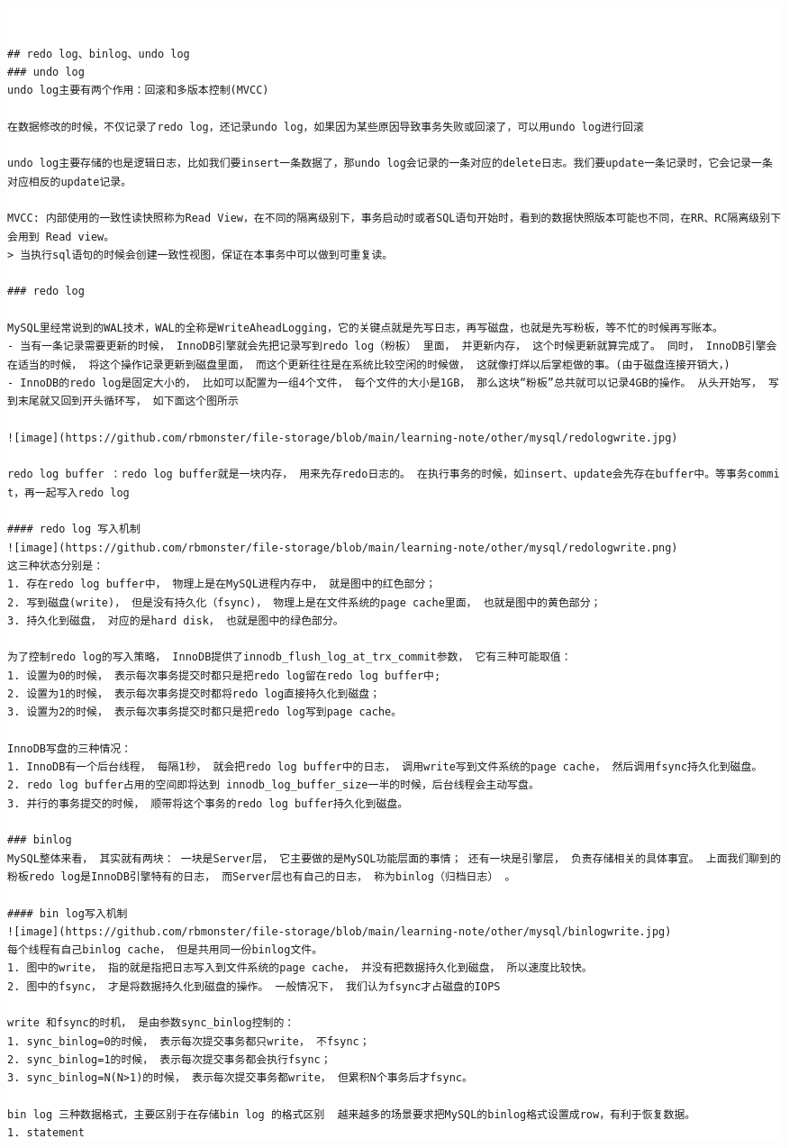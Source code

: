 ```


## redo log、binlog、undo log
### undo log
undo log主要有两个作用：回滚和多版本控制(MVCC)

在数据修改的时候，不仅记录了redo log，还记录undo log，如果因为某些原因导致事务失败或回滚了，可以用undo log进行回滚

undo log主要存储的也是逻辑日志，比如我们要insert一条数据了，那undo log会记录的一条对应的delete日志。我们要update一条记录时，它会记录一条对应相反的update记录。

MVCC: 内部使用的一致性读快照称为Read View，在不同的隔离级别下，事务启动时或者SQL语句开始时，看到的数据快照版本可能也不同，在RR、RC隔离级别下会用到 Read view。
> 当执行sql语句的时候会创建一致性视图，保证在本事务中可以做到可重复读。

### redo log

MySQL里经常说到的WAL技术，WAL的全称是WriteAheadLogging，它的关键点就是先写日志，再写磁盘，也就是先写粉板，等不忙的时候再写账本。
- 当有一条记录需要更新的时候， InnoDB引擎就会先把记录写到redo log（粉板） 里面， 并更新内存， 这个时候更新就算完成了。 同时， InnoDB引擎会在适当的时候， 将这个操作记录更新到磁盘里面， 而这个更新往往是在系统比较空闲的时候做， 这就像打烊以后掌柜做的事。(由于磁盘连接开销大，)
- InnoDB的redo log是固定大小的， 比如可以配置为一组4个文件， 每个文件的大小是1GB， 那么这块“粉板”总共就可以记录4GB的操作。 从头开始写， 写到末尾就又回到开头循环写， 如下面这个图所示

![image](https://github.com/rbmonster/file-storage/blob/main/learning-note/other/mysql/redologwrite.jpg)

redo log buffer ：redo log buffer就是一块内存， 用来先存redo日志的。 在执行事务的时候，如insert、update会先存在buffer中。等事务commit，再一起写入redo log

#### redo log 写入机制
![image](https://github.com/rbmonster/file-storage/blob/main/learning-note/other/mysql/redologwrite.png)
这三种状态分别是：
1. 存在redo log buffer中， 物理上是在MySQL进程内存中， 就是图中的红色部分；
2. 写到磁盘(write)， 但是没有持久化（fsync)， 物理上是在文件系统的page cache里面， 也就是图中的黄色部分；
3. 持久化到磁盘， 对应的是hard disk， 也就是图中的绿色部分。
    
为了控制redo log的写入策略， InnoDB提供了innodb_flush_log_at_trx_commit参数， 它有三种可能取值：
1. 设置为0的时候， 表示每次事务提交时都只是把redo log留在redo log buffer中;
2. 设置为1的时候， 表示每次事务提交时都将redo log直接持久化到磁盘；
3. 设置为2的时候， 表示每次事务提交时都只是把redo log写到page cache。

InnoDB写盘的三种情况：
1. InnoDB有一个后台线程， 每隔1秒， 就会把redo log buffer中的日志， 调用write写到文件系统的page cache， 然后调用fsync持久化到磁盘。
2. redo log buffer占用的空间即将达到 innodb_log_buffer_size一半的时候，后台线程会主动写盘。
3. 并行的事务提交的时候， 顺带将这个事务的redo log buffer持久化到磁盘。 

### binlog
MySQL整体来看， 其实就有两块： 一块是Server层， 它主要做的是MySQL功能层面的事情； 还有一块是引擎层， 负责存储相关的具体事宜。 上面我们聊到的粉板redo log是InnoDB引擎特有的日志， 而Server层也有自己的日志， 称为binlog（归档日志） 。

#### bin log写入机制
![image](https://github.com/rbmonster/file-storage/blob/main/learning-note/other/mysql/binlogwrite.jpg)
每个线程有自己binlog cache， 但是共用同一份binlog文件。
1. 图中的write， 指的就是指把日志写入到文件系统的page cache， 并没有把数据持久化到磁盘， 所以速度比较快。
2. 图中的fsync， 才是将数据持久化到磁盘的操作。 一般情况下， 我们认为fsync才占磁盘的IOPS

write 和fsync的时机， 是由参数sync_binlog控制的：
1. sync_binlog=0的时候， 表示每次提交事务都只write， 不fsync；
2. sync_binlog=1的时候， 表示每次提交事务都会执行fsync；
3. sync_binlog=N(N>1)的时候， 表示每次提交事务都write， 但累积N个事务后才fsync。
  
bin log 三种数据格式，主要区别于在存储bin log 的格式区别  越来越多的场景要求把MySQL的binlog格式设置成row，有利于恢复数据。
1. statement 
```